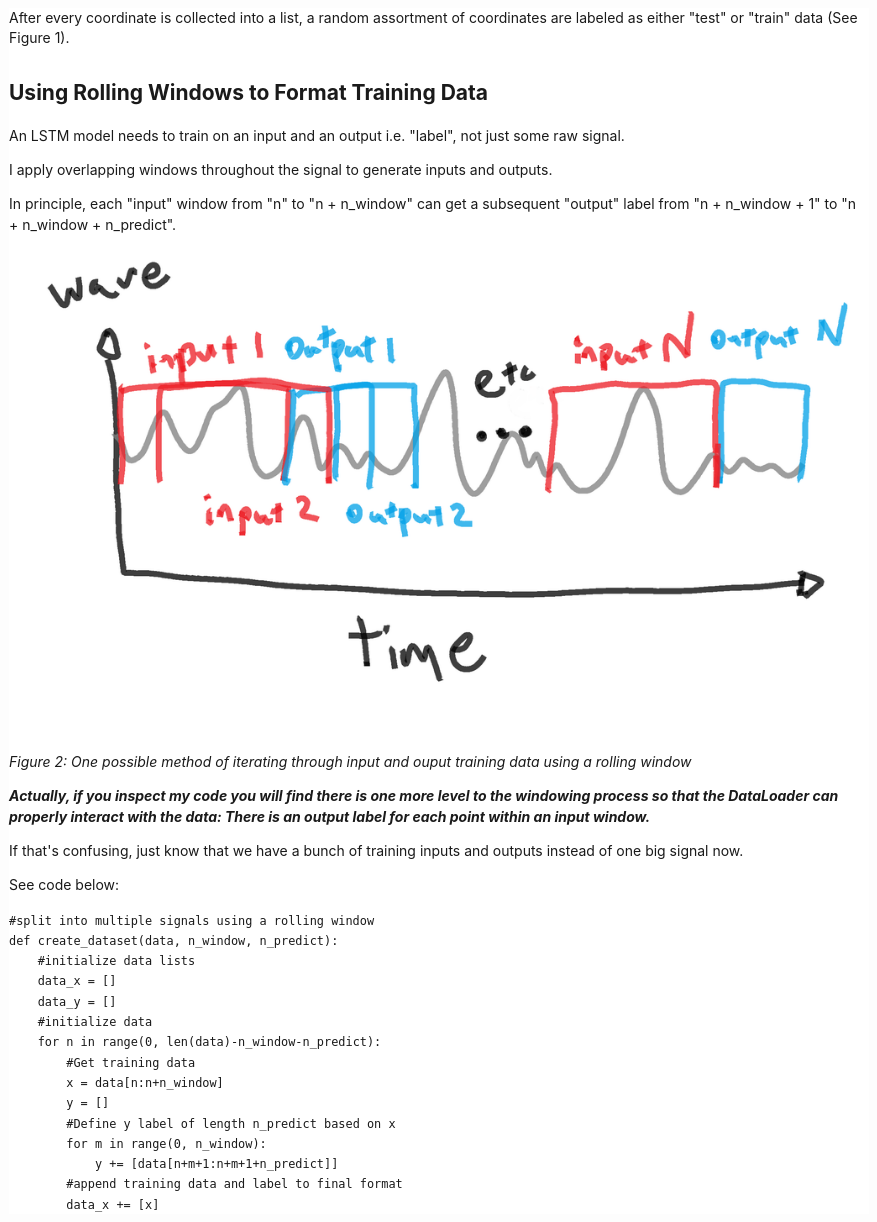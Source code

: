 After every coordinate is collected into a list, a random assortment of coordinates are labeled as either "test" or "train" data (See Figure 1).

## Using Rolling Windows to Format Training Data

An LSTM model needs to train on an input and an output i.e. "label", not just some raw signal.

I apply overlapping windows throughout the signal to generate inputs and outputs.

In principle, each "input" window from "n" to "n + n_window" can get a subsequent "output" label from "n + n_window + 1" to "n + n_window + n_predict".

![Training Data](training_data_diagram.png)

*Figure 2: One possible method of iterating through input and ouput training data using a rolling window*

***Actually, if you inspect my code you will find there is one more level to the windowing process so that the DataLoader can properly interact with the data: There is an output label for each point within an input window.***

If that's confusing, just know that we have a bunch of training inputs and outputs instead of one big signal now.

See code below:

```
#split into multiple signals using a rolling window
def create_dataset(data, n_window, n_predict):
    #initialize data lists
    data_x = []
    data_y = []
    #initialize data
    for n in range(0, len(data)-n_window-n_predict):
        #Get training data
        x = data[n:n+n_window]
        y = []
        #Define y label of length n_predict based on x
        for m in range(0, n_window):
            y += [data[n+m+1:n+m+1+n_predict]]
        #append training data and label to final format
        data_x += [x]
```